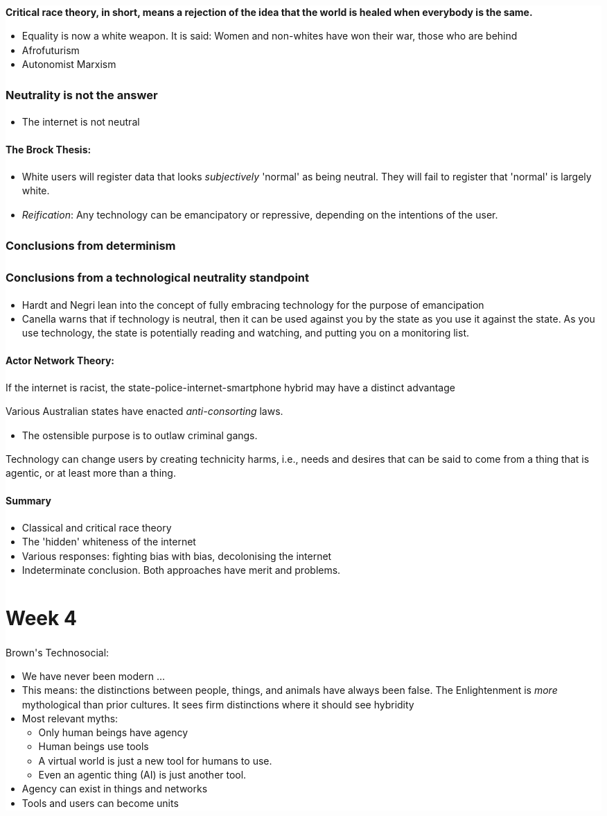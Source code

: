 **Critical race theory, in short, means a rejection of the idea that the world is healed when everybody is the same.**

- Equality is now a white weapon. It is said: Women and non-whites have won their war, those who are behind 
- Afrofuturism
- Autonomist Marxism

### Neutrality is not the answer

- The internet is not neutral

#### The Brock Thesis:
- White users will register data that looks *subjectively* 'normal' as being neutral. They will fail to register that 'normal' is largely white.

- *Reification*: Any technology can be emancipatory or repressive, depending on the intentions of the user.


### Conclusions from determinism
### Conclusions from a technological neutrality standpoint

- Hardt and Negri lean into the concept of fully embracing technology for the purpose of emancipation
- Canella warns that if technology is neutral, then it can be used against you by the state as you use it against the state. As you use technology, the state is potentially reading and watching, and putting you on a monitoring list.

#### Actor Network Theory:
If the internet is racist, the state-police-internet-smartphone hybrid may have a distinct advantage

Various Australian states have enacted *anti-consorting* laws.
- The ostensible purpose is to outlaw criminal gangs.

Technology can change users by creating technicity harms, i.e., needs and desires that can be said to come from a thing that is agentic, or at least more than a thing.

#### Summary
- Classical and critical race theory
- The 'hidden' whiteness of the internet
- Various responses: fighting bias with bias, decolonising the internet
- Indeterminate conclusion. Both approaches have merit and problems.
# Week 4

Brown's Technosocial:
- We have never been modern ...
- This means: the distinctions between people, things, and animals have always been false. The Enlightenment is *more* mythological than prior cultures. It sees firm distinctions where it should see hybridity
- Most relevant myths:
	- Only human beings have agency
	- Human beings use tools
	- A virtual world is just a new tool for humans to use.
	- Even an agentic thing (AI) is just another tool.
- Agency can exist in things and networks
- Tools and users can become units
